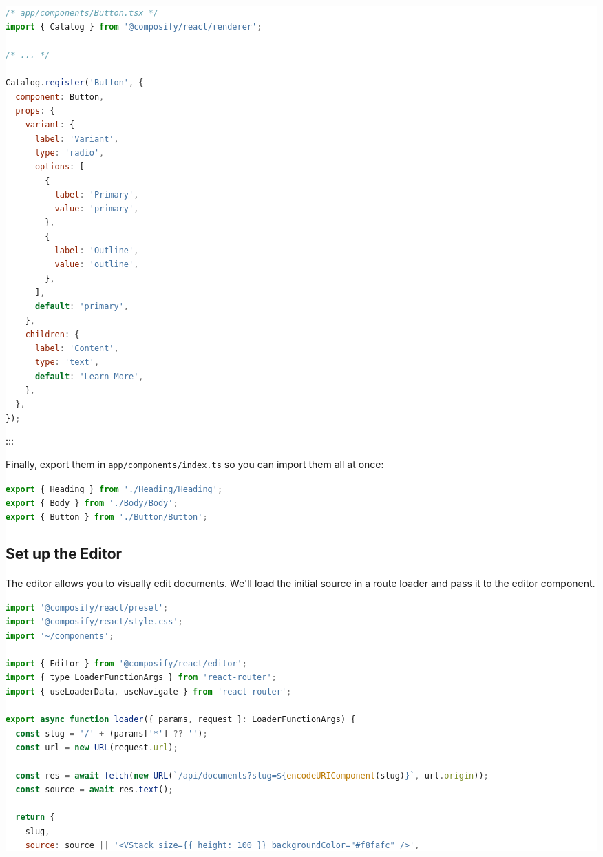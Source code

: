 ```jsx [Button]
/* app/components/Button.tsx */
import { Catalog } from '@composify/react/renderer';

/* ... */

Catalog.register('Button', {
  component: Button,
  props: {
    variant: {
      label: 'Variant',
      type: 'radio',
      options: [
        {
          label: 'Primary',
          value: 'primary',
        },
        {
          label: 'Outline',
          value: 'outline',
        },
      ],
      default: 'primary',
    },
    children: {
      label: 'Content',
      type: 'text',
      default: 'Learn More',
    },
  },
});
```
:::

Finally, export them in `app/components/index.ts` so you can import them all at once:

```ts [app/components/index.ts]
export { Heading } from './Heading/Heading';
export { Body } from './Body/Body';
export { Button } from './Button/Button';
```

## Set up the Editor

The editor allows you to visually edit documents. We'll load the initial source in a route loader and pass it to the editor component.

```jsx [app/routes/editor.tsx]
import '@composify/react/preset';
import '@composify/react/style.css';
import '~/components';

import { Editor } from '@composify/react/editor';
import { type LoaderFunctionArgs } from 'react-router';
import { useLoaderData, useNavigate } from 'react-router';

export async function loader({ params, request }: LoaderFunctionArgs) {
  const slug = '/' + (params['*'] ?? '');
  const url = new URL(request.url);

  const res = await fetch(new URL(`/api/documents?slug=${encodeURIComponent(slug)}`, url.origin));
  const source = await res.text();

  return {
    slug,
    source: source || '<VStack size={{ height: 100 }} backgroundColor="#f8fafc" />',
```